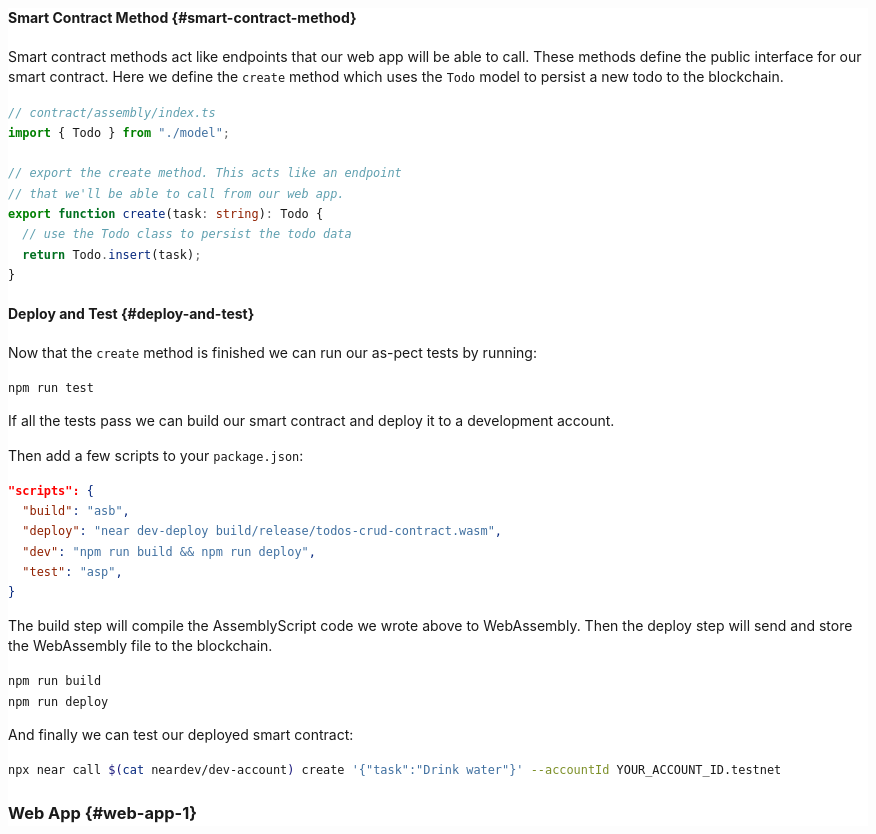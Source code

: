 #### Smart Contract Method {#smart-contract-method}

Smart contract methods act like endpoints that our web app will be able to
call. These methods define the public interface for our smart contract. Here
we define the `create` method which uses the `Todo` model to persist a new
todo to the blockchain.

```ts
// contract/assembly/index.ts
import { Todo } from "./model";

// export the create method. This acts like an endpoint
// that we'll be able to call from our web app.
export function create(task: string): Todo {
  // use the Todo class to persist the todo data
  return Todo.insert(task);
}
```

#### Deploy and Test {#deploy-and-test}

Now that the `create` method is finished we can run our as-pect tests by running:

```bash
npm run test
```

If all the tests pass we can build our smart contract and deploy it to a development
account.

Then add a few scripts to your `package.json`:

```json
"scripts": {
  "build": "asb",
  "deploy": "near dev-deploy build/release/todos-crud-contract.wasm",
  "dev": "npm run build && npm run deploy",
  "test": "asp",
}
```

The build step will compile the AssemblyScript code we wrote above to WebAssembly.
Then the deploy step will send and store the WebAssembly file to the blockchain.

```bash
npm run build
npm run deploy
```

And finally we can test our deployed smart contract:

```bash
npx near call $(cat neardev/dev-account) create '{"task":"Drink water"}' --accountId YOUR_ACCOUNT_ID.testnet
```

### Web App {#web-app-1}
